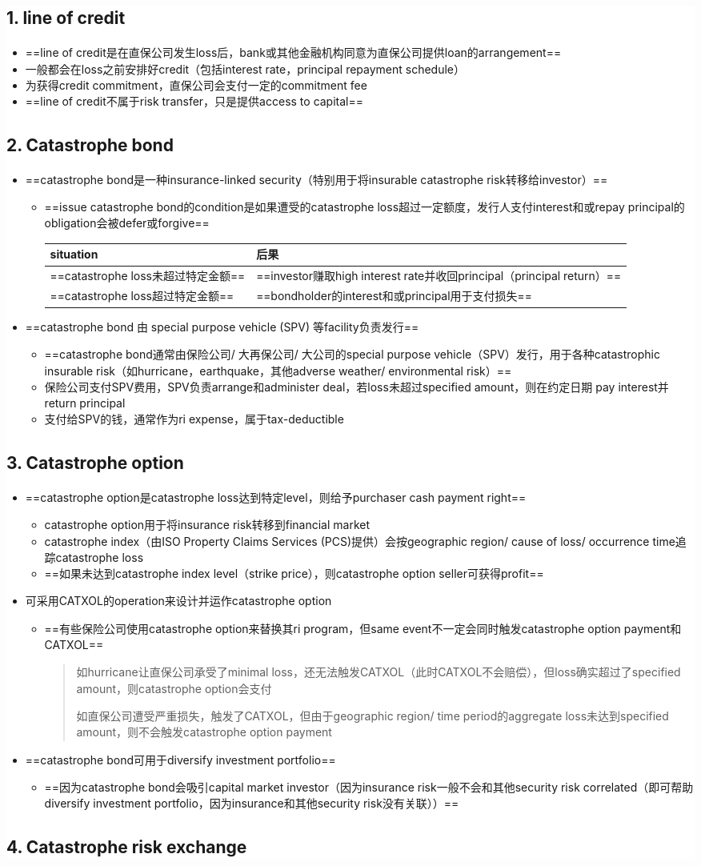## 1. line of credit

- ==line of credit是在直保公司发生loss后，bank或其他金融机构同意为直保公司提供loan的arrangement==
- 一般都会在loss之前安排好credit（包括interest rate，principal repayment schedule）
- 为获得credit commitment，直保公司会支付一定的commitment fee
- ==line of credit不属于risk transfer，只是提供access to capital==

## 2. Catastrophe bond

- ==catastrophe bond是一种insurance-linked security（特别用于将insurable catastrophe risk转移给investor）==

  - ==issue catastrophe bond的condition是如果遭受的catastrophe loss超过一定额度，发行人支付interest和或repay principal的obligation会被defer或forgive==

    | situation                          | 后果                                                         |
    | ---------------------------------- | ------------------------------------------------------------ |
    | ==catastrophe loss未超过特定金额== | ==investor赚取high interest rate并收回principal（principal return）== |
    | ==catastrophe loss超过特定金额==   | ==bondholder的interest和或principal用于支付损失==            |

- ==catastrophe bond 由 special purpose vehicle (SPV) 等facility负责发行==
  
  - ==catastrophe bond通常由保险公司/ 大再保公司/ 大公司的special purpose vehicle（SPV）发行，用于各种catastrophic insurable risk（如hurricane，earthquake，其他adverse weather/ environmental risk）==
  - 保险公司支付SPV费用，SPV负责arrange和administer deal，若loss未超过specified amount，则在约定日期 pay interest并return principal
  - 支付给SPV的钱，通常作为ri expense，属于tax-deductible

## 3. Catastrophe option

- ==catastrophe option是catastrophe loss达到特定level，则给予purchaser cash payment right==

  - catastrophe option用于将insurance risk转移到financial market
  - catastrophe index（由ISO Property Claims Services (PCS)提供）会按geographic region/ cause of loss/ occurrence time追踪catastrophe loss
  - ==如果未达到catastrophe index level（strike price），则catastrophe option seller可获得profit==

- 可采用CATXOL的operation来设计并运作catastrophe option

  - ==有些保险公司使用catastrophe option来替换其ri program，但same event不一定会同时触发catastrophe option payment和CATXOL==

    > 如hurricane让直保公司承受了minimal loss，还无法触发CATXOL（此时CATXOL不会赔偿），但loss确实超过了specified amount，则catastrophe option会支付
    >
    > 如直保公司遭受严重损失，触发了CATXOL，但由于geographic region/ time period的aggregate loss未达到specified amount，则不会触发catastrophe option payment

- ==catastrophe bond可用于diversify investment portfolio==

  - ==因为catastrophe bond会吸引capital market investor（因为insurance risk一般不会和其他security risk correlated（即可帮助diversify investment portfolio，因为insurance和其他security risk没有关联））==

## 4. Catastrophe risk exchange
